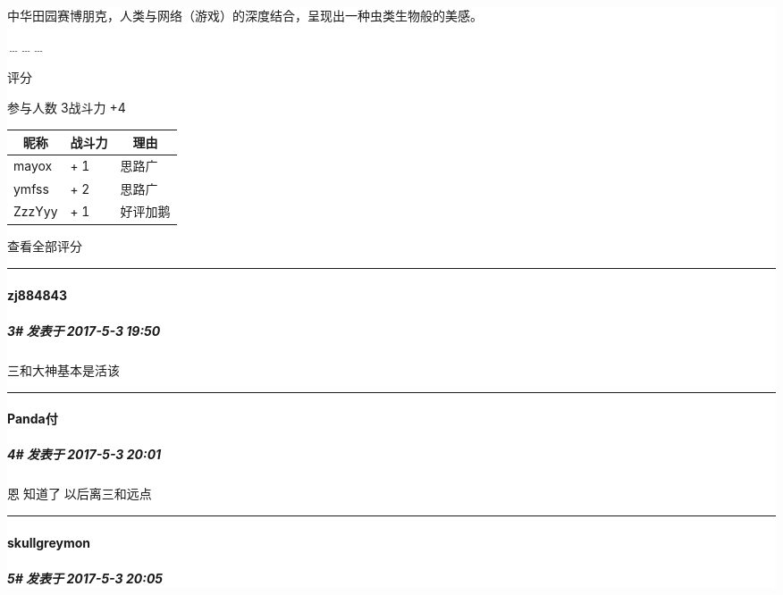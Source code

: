 中华田园赛博朋克，人类与网络（游戏）的深度结合，呈现出一种虫类生物般的美感。



﹍﹍﹍

评分





 参与人数 3战斗力 +4

|昵称|战斗力|理由|
|----|---|---|
| mayox| + 1|思路广|
| ymfss| + 2|思路广|
| ZzzYyy| + 1|好评加鹅|



查看全部评分






*****

####  zj884843  
##### 3#       发表于 2017-5-3 19:50




三和大神基本是活该







*****

####  Panda付  
##### 4#       发表于 2017-5-3 20:01




恩 知道了 以后离三和远点







*****

####  skullgreymon  
##### 5#       发表于 2017-5-3 20:05

